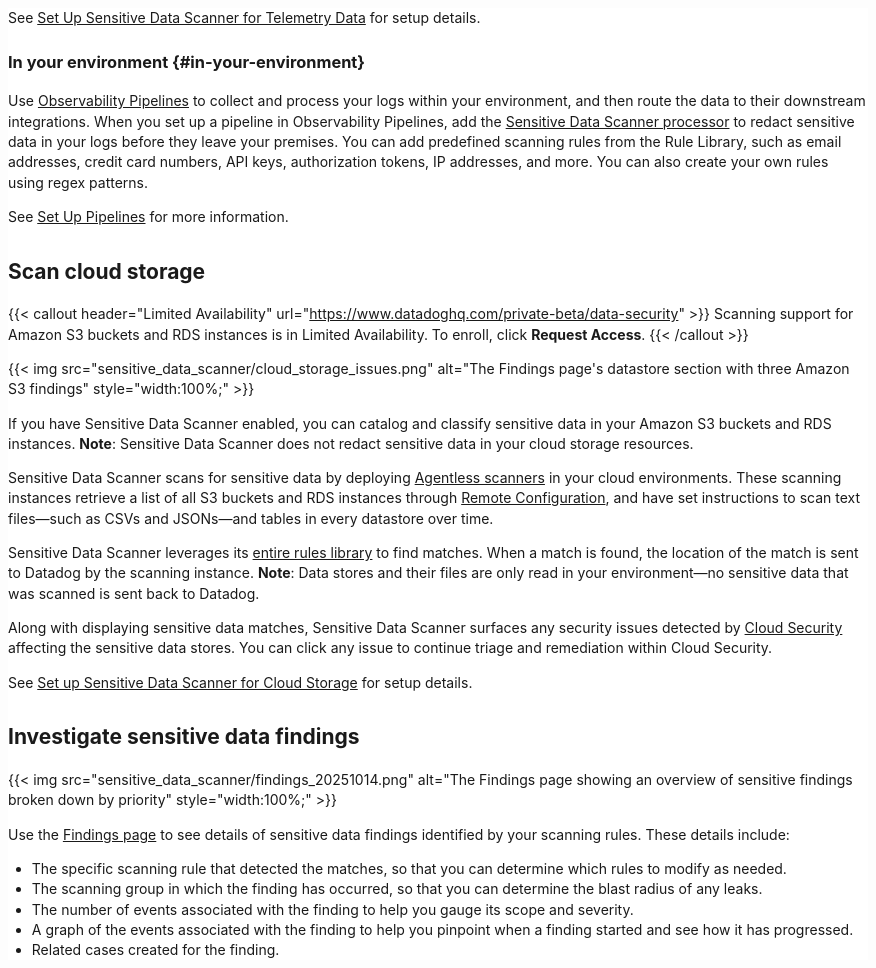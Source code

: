 See [Set Up Sensitive Data Scanner for Telemetry Data][4] for setup details.

### In your environment {#in-your-environment}

Use [Observability Pipelines][5] to collect and process your logs within your environment, and then route the data to their downstream integrations. When you set up a pipeline in Observability Pipelines, add the [Sensitive Data Scanner processor][6] to redact sensitive data in your logs before they leave your premises. You can add predefined scanning rules from the Rule Library, such as email addresses, credit card numbers, API keys, authorization tokens, IP addresses, and more. You can also create your own rules using regex patterns.

See [Set Up Pipelines][7] for more information.

## Scan cloud storage

{{< callout header="Limited Availability" url="https://www.datadoghq.com/private-beta/data-security" >}}
  Scanning support for Amazon S3 buckets and RDS instances is in Limited Availability. To enroll, click <strong>Request Access</strong>.
{{< /callout >}}

{{< img src="sensitive_data_scanner/cloud_storage_issues.png" alt="The Findings page's datastore section with three Amazon S3 findings" style="width:100%;" >}}

If you have Sensitive Data Scanner enabled, you can catalog and classify sensitive data in your Amazon S3 buckets and RDS instances. **Note**: Sensitive Data Scanner does not redact sensitive data in your cloud storage resources.

Sensitive Data Scanner scans for sensitive data by deploying [Agentless scanners][8] in your cloud environments. These scanning instances retrieve a list of all S3 buckets and RDS instances through [Remote Configuration][9], and have set instructions to scan text files—such as CSVs and JSONs—and tables in every datastore over time.

Sensitive Data Scanner leverages its [entire rules library][10] to find matches. When a match is found, the location of the match is sent to Datadog by the scanning instance. **Note**: Data stores and their files are only read in your environment—no sensitive data that was scanned is sent back to Datadog.

Along with displaying sensitive data matches, Sensitive Data Scanner surfaces any security issues detected by [Cloud Security][11] affecting the sensitive data stores. You can click any issue to continue triage and remediation within Cloud Security.

See [Set up Sensitive Data Scanner for Cloud Storage][12] for setup details.

## Investigate sensitive data findings

{{< img src="sensitive_data_scanner/findings_20251014.png" alt="The Findings page showing an overview of sensitive findings broken down by priority" style="width:100%;" >}}

Use the [Findings page][13] to see details of sensitive data findings identified by your scanning rules. These details include:

- The specific scanning rule that detected the matches, so that you can determine which rules to modify as needed.
- The scanning group in which the finding has occurred, so that you can determine the blast radius of any leaks.
- The number of events associated with the finding to help you gauge its scope and severity.
- A graph of the events associated with the finding to help you pinpoint when a finding started and see how it has progressed.
- Related cases created for the finding.


[1]: /data_security/pci_compliance/
[2]: /security/sensitive_data_scanner/scanning_rules/library_rules/
[3]: /security/sensitive_data_scanner/scanning_rules/custom_rules/
[4]: /security/sensitive_data_scanner/setup/telemetry_data/
[5]: /observability_pipelines/
[6]: /observability_pipelines/processors/sensitive_data_scanner
[7]: /observability_pipelines/configuration/set_up_pipelines/
[8]: /security/cloud_security_management/setup/agentless_scanning
[9]: /remote_configuration
[10]: /security/sensitive_data_scanner/scanning_rules/library_rules/
[11]: /security/cloud_security_management
[12]: /security/sensitive_data_scanner/setup/cloud_storage/
[13]: https://app.datadoghq.com/organization-settings/sensitive-data-scanner
[14]: /security/sensitive_data_scanner/guide/investigate_sensitive_data_findings/
[15]: https://app.datadoghq.com/dash/integration/sensitive_data_scanner
[16]: /security/sensitive_data_scanner/setup/telemetry_data/?tab=logs#mask-action
[17]: /security/sensitive_data_scanner/scanning_rules/